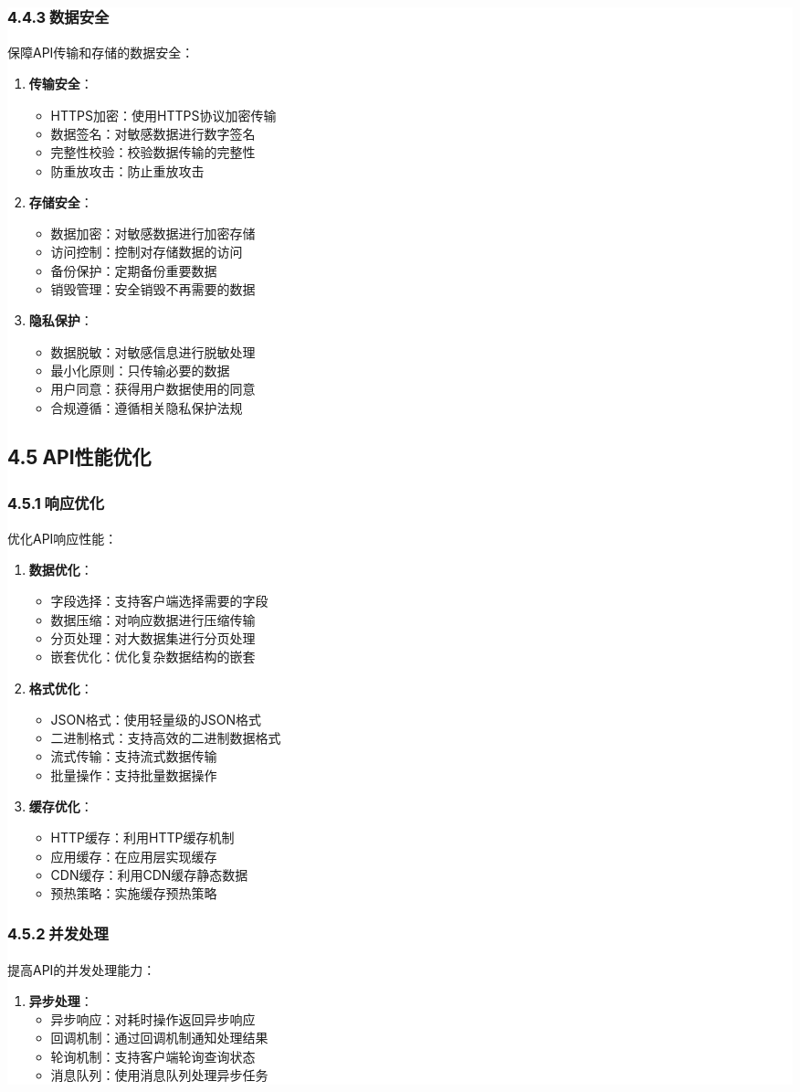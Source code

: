 ### 4.4.3 数据安全

保障API传输和存储的数据安全：

1. **传输安全**：
   - HTTPS加密：使用HTTPS协议加密传输
   - 数据签名：对敏感数据进行数字签名
   - 完整性校验：校验数据传输的完整性
   - 防重放攻击：防止重放攻击

2. **存储安全**：
   - 数据加密：对敏感数据进行加密存储
   - 访问控制：控制对存储数据的访问
   - 备份保护：定期备份重要数据
   - 销毁管理：安全销毁不再需要的数据

3. **隐私保护**：
   - 数据脱敏：对敏感信息进行脱敏处理
   - 最小化原则：只传输必要的数据
   - 用户同意：获得用户数据使用的同意
   - 合规遵循：遵循相关隐私保护法规

## 4.5 API性能优化

### 4.5.1 响应优化

优化API响应性能：

1. **数据优化**：
   - 字段选择：支持客户端选择需要的字段
   - 数据压缩：对响应数据进行压缩传输
   - 分页处理：对大数据集进行分页处理
   - 嵌套优化：优化复杂数据结构的嵌套

2. **格式优化**：
   - JSON格式：使用轻量级的JSON格式
   - 二进制格式：支持高效的二进制数据格式
   - 流式传输：支持流式数据传输
   - 批量操作：支持批量数据操作

3. **缓存优化**：
   - HTTP缓存：利用HTTP缓存机制
   - 应用缓存：在应用层实现缓存
   - CDN缓存：利用CDN缓存静态数据
   - 预热策略：实施缓存预热策略

### 4.5.2 并发处理

提高API的并发处理能力：

1. **异步处理**：
   - 异步响应：对耗时操作返回异步响应
   - 回调机制：通过回调机制通知处理结果
   - 轮询机制：支持客户端轮询查询状态
   - 消息队列：使用消息队列处理异步任务
